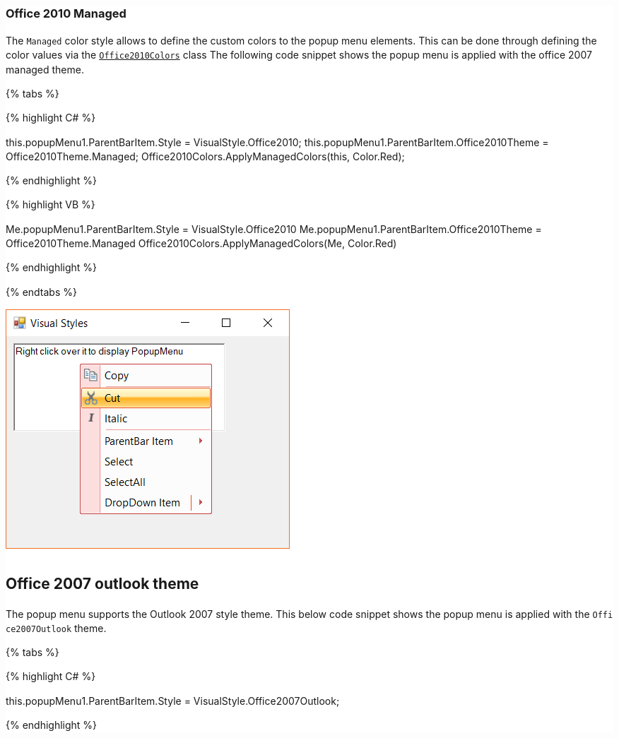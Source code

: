 ### Office 2010 Managed

The `Managed` color style allows to define the custom colors to the popup menu elements. This can be done through defining the color values via the [`Office2010Colors`](https://help.syncfusion.com/cr/cref_files/windowsforms/Syncfusion.Shared.Base~Syncfusion.Windows.Forms.Office2010Colors.html) class The following code snippet shows the popup menu is applied with the office 2007 managed theme.

{% tabs %}

{% highlight C# %}

this.popupMenu1.ParentBarItem.Style = VisualStyle.Office2010;
this.popupMenu1.ParentBarItem.Office2010Theme = Office2010Theme.Managed;
Office2010Colors.ApplyManagedColors(this, Color.Red);

{% endhighlight %}

{% highlight VB %}

Me.popupMenu1.ParentBarItem.Style = VisualStyle.Office2010
Me.popupMenu1.ParentBarItem.Office2010Theme = Office2010Theme.Managed
Office2010Colors.ApplyManagedColors(Me, Color.Red)

{% endhighlight %}

{% endtabs %}

![Office 2010 Managed](Theming-images/office2007_Managed_Red.png)

## Office 2007 outlook theme

The popup menu supports the Outlook 2007 style theme. This below code snippet shows the popup menu is applied with the `Office2007Outlook` theme.

{% tabs %}

{% highlight C# %}

this.popupMenu1.ParentBarItem.Style = VisualStyle.Office2007Outlook;

{% endhighlight %}

